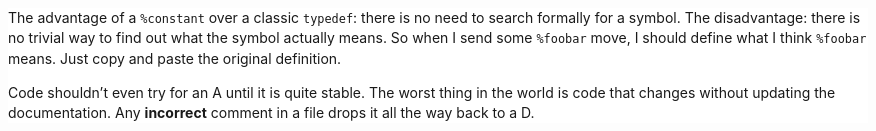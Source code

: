 The advantage of a `%constant` over a classic `typedef`: there is no
need to search formally for a symbol. The disadvantage: there is
no trivial way to find out what the symbol actually means. So
when I send some `%foobar` move, I should define what I think
`%foobar` means. Just copy and paste the original definition.

Code shouldn’t even try for an A until it is quite stable. The worst
thing in the world is code that changes without updating the documentation.
Any **incorrect** comment in a file drops it all the way back to a D.
